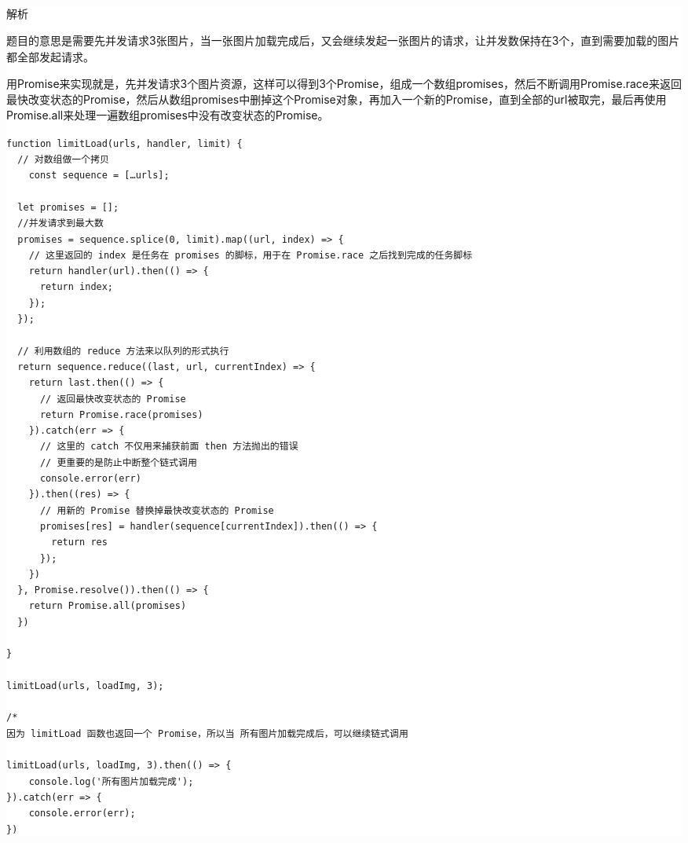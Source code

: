 解析

题目的意思是需要先并发请求3张图片，当一张图片加载完成后，又会继续发起一张图片的请求，让并发数保持在3个，直到需要加载的图片都全部发起请求。

用Promise来实现就是，先并发请求3个图片资源，这样可以得到3个Promise，组成一个数组promises，然后不断调用Promise.race来返回最快改变状态的Promise，然后从数组promises中删掉这个Promise对象，再加入一个新的Promise，直到全部的url被取完，最后再使用Promise.all来处理一遍数组promises中没有改变状态的Promise。

```
function limitLoad(urls, handler, limit) {
  // 对数组做一个拷贝
    const sequence = […urls];

  let promises = [];
  //并发请求到最大数
  promises = sequence.splice(0, limit).map((url, index) => {
    // 这里返回的 index 是任务在 promises 的脚标，用于在 Promise.race 之后找到完成的任务脚标
    return handler(url).then(() => {
      return index;
    });
  });

  // 利用数组的 reduce 方法来以队列的形式执行
  return sequence.reduce((last, url, currentIndex) => {
    return last.then(() => {
      // 返回最快改变状态的 Promise
      return Promise.race(promises)
    }).catch(err => {
      // 这里的 catch 不仅用来捕获前面 then 方法抛出的错误
      // 更重要的是防止中断整个链式调用
      console.error(err)
    }).then((res) => {
      // 用新的 Promise 替换掉最快改变状态的 Promise
      promises[res] = handler(sequence[currentIndex]).then(() => {
        return res
      });
    })
  }, Promise.resolve()).then(() => {
    return Promise.all(promises)
  })

}

limitLoad(urls, loadImg, 3);

/*
因为 limitLoad 函数也返回一个 Promise，所以当 所有图片加载完成后，可以继续链式调用

limitLoad(urls, loadImg, 3).then(() => {
    console.log('所有图片加载完成');
}).catch(err => {
    console.error(err);
})
```
